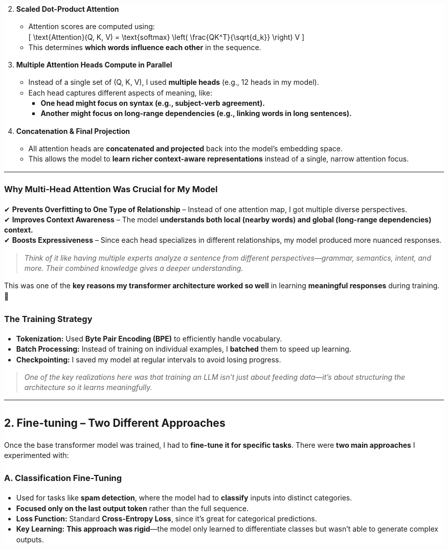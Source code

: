 2. **Scaled Dot-Product Attention**  
   - Attention scores are computed using:  
     \[
     \text{Attention}(Q, K, V) = \text{softmax} \left( \frac{QK^T}{\sqrt{d_k}} \right) V
     \]
   - This determines **which words influence each other** in the sequence.  

3. **Multiple Attention Heads Compute in Parallel**  
   - Instead of a single set of (Q, K, V), I used **multiple heads** (e.g., 12 heads in my model).  
   - Each head captures different aspects of meaning, like:  
     - **One head might focus on syntax (e.g., subject-verb agreement).**  
     - **Another might focus on long-range dependencies (e.g., linking words in long sentences).**  

4. **Concatenation & Final Projection**  
   - All attention heads are **concatenated and projected** back into the model’s embedding space.  
   - This allows the model to **learn richer context-aware representations** instead of a single, narrow attention focus.  

---

### **Why Multi-Head Attention Was Crucial for My Model**  
✔ **Prevents Overfitting to One Type of Relationship** – Instead of one attention map, I got multiple diverse perspectives.  
✔ **Improves Context Awareness** – The model **understands both local (nearby words) and global (long-range dependencies) context.**  
✔ **Boosts Expressiveness** – Since each head specializes in different relationships, my model produced more nuanced responses.  

> *Think of it like having multiple experts analyze a sentence from different perspectives—grammar, semantics, intent, and more. Their combined knowledge gives a deeper understanding.*  

This was one of the **key reasons my transformer architecture worked so well** in learning **meaningful responses** during training. 🚀

### **The Training Strategy**  
- **Tokenization:** Used **Byte Pair Encoding (BPE)** to efficiently handle vocabulary.  
- **Batch Processing:** Instead of training on individual examples, I **batched** them to speed up learning.  
- **Checkpointing:** I saved my model at regular intervals to avoid losing progress.  

> *One of the key realizations here was that training an LLM isn’t just about feeding data—it’s about structuring the architecture so it learns meaningfully.*  

---

## **2. Fine-tuning – Two Different Approaches**  
Once the base transformer model was trained, I had to **fine-tune it for specific tasks**. There were **two main approaches** I experimented with:  

### **A. Classification Fine-Tuning**  
- Used for tasks like **spam detection**, where the model had to **classify** inputs into distinct categories.  
- **Focused only on the last output token** rather than the full sequence.  
- **Loss Function:** Standard **Cross-Entropy Loss**, since it’s great for categorical predictions.  
- **Key Learning:** **This approach was rigid**—the model only learned to differentiate classes but wasn’t able to generate complex outputs.  
